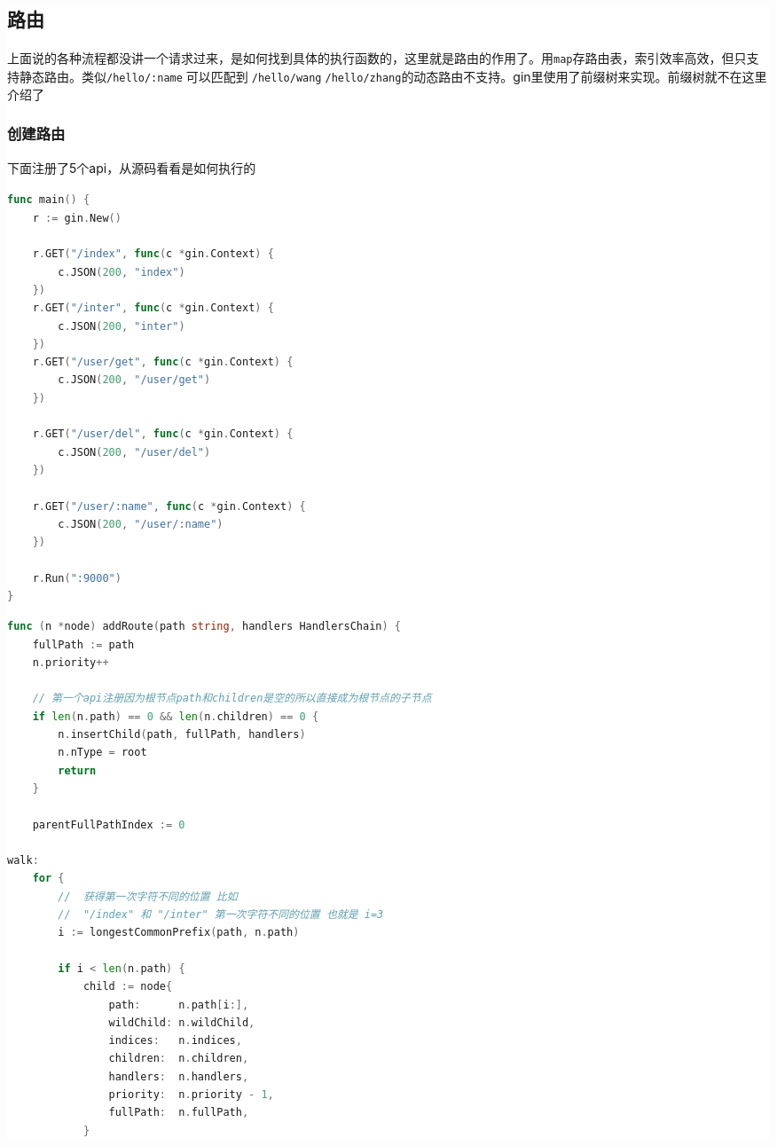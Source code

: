## 路由
上面说的各种流程都没讲一个请求过来，是如何找到具体的执行函数的，这里就是路由的作用了。用`map`存路由表，索引效率高效，但只支持静态路由。类似`/hello/:name` 可以匹配到 `/hello/wang` `/hello/zhang`的动态路由不支持。gin里使用了前缀树来实现。前缀树就不在这里介绍了

### 创建路由
下面注册了5个api，从源码看看是如何执行的
```go
func main() {
	r := gin.New()

	r.GET("/index", func(c *gin.Context) {
		c.JSON(200, "index")
	})
	r.GET("/inter", func(c *gin.Context) {
		c.JSON(200, "inter")
	})
	r.GET("/user/get", func(c *gin.Context) {
		c.JSON(200, "/user/get")
	})

	r.GET("/user/del", func(c *gin.Context) {
		c.JSON(200, "/user/del")
	})

	r.GET("/user/:name", func(c *gin.Context) {
		c.JSON(200, "/user/:name")
	})

	r.Run(":9000")
}
```


```go
func (n *node) addRoute(path string, handlers HandlersChain) {
	fullPath := path
	n.priority++

	// 第一个api注册因为根节点path和children是空的所以直接成为根节点的子节点
	if len(n.path) == 0 && len(n.children) == 0 {
		n.insertChild(path, fullPath, handlers)
		n.nType = root
		return
	}

	parentFullPathIndex := 0

walk:
	for {
		//	获得第一次字符不同的位置 比如
		//  "/index" 和 "/inter" 第一次字符不同的位置 也就是 i=3
		i := longestCommonPrefix(path, n.path)

		if i < len(n.path) {
			child := node{
				path:      n.path[i:],
				wildChild: n.wildChild,
				indices:   n.indices,
				children:  n.children,
				handlers:  n.handlers,
				priority:  n.priority - 1,
				fullPath:  n.fullPath,
			}
```
